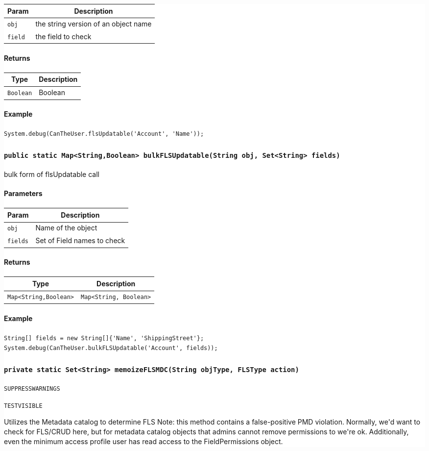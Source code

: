 |Param|Description|
|---|---|
|`obj`|the string version of an object name|
|`field`|the field to check|

#### Returns

|Type|Description|
|---|---|
|`Boolean`|Boolean|

#### Example
```apex
System.debug(CanTheUser.flsUpdatable('Account', 'Name'));
```


### `public static Map<String,Boolean> bulkFLSUpdatable(String obj, Set<String> fields)`

bulk form of flsUpdatable call

#### Parameters

|Param|Description|
|---|---|
|`obj`|Name of the object|
|`fields`|Set of Field names to check|

#### Returns

|Type|Description|
|---|---|
|`Map<String,Boolean>`|`Map<String, Boolean>`|

#### Example
```apex
String[] fields = new String[]{'Name', 'ShippingStreet'};
System.debug(CanTheUser.bulkFLSUpdatable('Account', fields));
```


### `private static Set<String> memoizeFLSMDC(String objType, FLSType action)`

`SUPPRESSWARNINGS`

`TESTVISIBLE`

Utilizes the Metadata catalog to determine FLS Note: this method contains a false-positive PMD violation. Normally, we'd want to check for FLS/CRUD here, but for metadata catalog objects that admins cannot remove permissions to we're ok. Additionally, even the minimum access profile user has read access to the FieldPermissions object.

